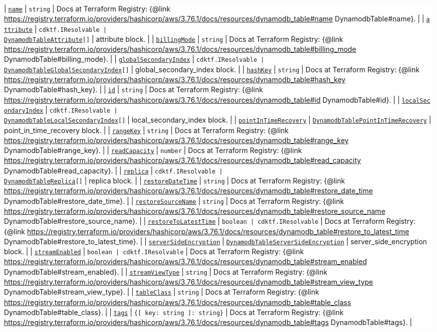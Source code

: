 | <code><a href="#@cdktf/aws-cdk.dynamodbTable.DynamodbTableConfig.property.name">name</a></code> | <code>string</code> | Docs at Terraform Registry: {@link https://registry.terraform.io/providers/hashicorp/aws/3.76.1/docs/resources/dynamodb_table#name DynamodbTable#name}. |
| <code><a href="#@cdktf/aws-cdk.dynamodbTable.DynamodbTableConfig.property.attribute">attribute</a></code> | <code>cdktf.IResolvable \| <a href="#@cdktf/aws-cdk.dynamodbTable.DynamodbTableAttribute">DynamodbTableAttribute</a>[]</code> | attribute block. |
| <code><a href="#@cdktf/aws-cdk.dynamodbTable.DynamodbTableConfig.property.billingMode">billingMode</a></code> | <code>string</code> | Docs at Terraform Registry: {@link https://registry.terraform.io/providers/hashicorp/aws/3.76.1/docs/resources/dynamodb_table#billing_mode DynamodbTable#billing_mode}. |
| <code><a href="#@cdktf/aws-cdk.dynamodbTable.DynamodbTableConfig.property.globalSecondaryIndex">globalSecondaryIndex</a></code> | <code>cdktf.IResolvable \| <a href="#@cdktf/aws-cdk.dynamodbTable.DynamodbTableGlobalSecondaryIndex">DynamodbTableGlobalSecondaryIndex</a>[]</code> | global_secondary_index block. |
| <code><a href="#@cdktf/aws-cdk.dynamodbTable.DynamodbTableConfig.property.hashKey">hashKey</a></code> | <code>string</code> | Docs at Terraform Registry: {@link https://registry.terraform.io/providers/hashicorp/aws/3.76.1/docs/resources/dynamodb_table#hash_key DynamodbTable#hash_key}. |
| <code><a href="#@cdktf/aws-cdk.dynamodbTable.DynamodbTableConfig.property.id">id</a></code> | <code>string</code> | Docs at Terraform Registry: {@link https://registry.terraform.io/providers/hashicorp/aws/3.76.1/docs/resources/dynamodb_table#id DynamodbTable#id}. |
| <code><a href="#@cdktf/aws-cdk.dynamodbTable.DynamodbTableConfig.property.localSecondaryIndex">localSecondaryIndex</a></code> | <code>cdktf.IResolvable \| <a href="#@cdktf/aws-cdk.dynamodbTable.DynamodbTableLocalSecondaryIndex">DynamodbTableLocalSecondaryIndex</a>[]</code> | local_secondary_index block. |
| <code><a href="#@cdktf/aws-cdk.dynamodbTable.DynamodbTableConfig.property.pointInTimeRecovery">pointInTimeRecovery</a></code> | <code><a href="#@cdktf/aws-cdk.dynamodbTable.DynamodbTablePointInTimeRecovery">DynamodbTablePointInTimeRecovery</a></code> | point_in_time_recovery block. |
| <code><a href="#@cdktf/aws-cdk.dynamodbTable.DynamodbTableConfig.property.rangeKey">rangeKey</a></code> | <code>string</code> | Docs at Terraform Registry: {@link https://registry.terraform.io/providers/hashicorp/aws/3.76.1/docs/resources/dynamodb_table#range_key DynamodbTable#range_key}. |
| <code><a href="#@cdktf/aws-cdk.dynamodbTable.DynamodbTableConfig.property.readCapacity">readCapacity</a></code> | <code>number</code> | Docs at Terraform Registry: {@link https://registry.terraform.io/providers/hashicorp/aws/3.76.1/docs/resources/dynamodb_table#read_capacity DynamodbTable#read_capacity}. |
| <code><a href="#@cdktf/aws-cdk.dynamodbTable.DynamodbTableConfig.property.replica">replica</a></code> | <code>cdktf.IResolvable \| <a href="#@cdktf/aws-cdk.dynamodbTable.DynamodbTableReplica">DynamodbTableReplica</a>[]</code> | replica block. |
| <code><a href="#@cdktf/aws-cdk.dynamodbTable.DynamodbTableConfig.property.restoreDateTime">restoreDateTime</a></code> | <code>string</code> | Docs at Terraform Registry: {@link https://registry.terraform.io/providers/hashicorp/aws/3.76.1/docs/resources/dynamodb_table#restore_date_time DynamodbTable#restore_date_time}. |
| <code><a href="#@cdktf/aws-cdk.dynamodbTable.DynamodbTableConfig.property.restoreSourceName">restoreSourceName</a></code> | <code>string</code> | Docs at Terraform Registry: {@link https://registry.terraform.io/providers/hashicorp/aws/3.76.1/docs/resources/dynamodb_table#restore_source_name DynamodbTable#restore_source_name}. |
| <code><a href="#@cdktf/aws-cdk.dynamodbTable.DynamodbTableConfig.property.restoreToLatestTime">restoreToLatestTime</a></code> | <code>boolean \| cdktf.IResolvable</code> | Docs at Terraform Registry: {@link https://registry.terraform.io/providers/hashicorp/aws/3.76.1/docs/resources/dynamodb_table#restore_to_latest_time DynamodbTable#restore_to_latest_time}. |
| <code><a href="#@cdktf/aws-cdk.dynamodbTable.DynamodbTableConfig.property.serverSideEncryption">serverSideEncryption</a></code> | <code><a href="#@cdktf/aws-cdk.dynamodbTable.DynamodbTableServerSideEncryption">DynamodbTableServerSideEncryption</a></code> | server_side_encryption block. |
| <code><a href="#@cdktf/aws-cdk.dynamodbTable.DynamodbTableConfig.property.streamEnabled">streamEnabled</a></code> | <code>boolean \| cdktf.IResolvable</code> | Docs at Terraform Registry: {@link https://registry.terraform.io/providers/hashicorp/aws/3.76.1/docs/resources/dynamodb_table#stream_enabled DynamodbTable#stream_enabled}. |
| <code><a href="#@cdktf/aws-cdk.dynamodbTable.DynamodbTableConfig.property.streamViewType">streamViewType</a></code> | <code>string</code> | Docs at Terraform Registry: {@link https://registry.terraform.io/providers/hashicorp/aws/3.76.1/docs/resources/dynamodb_table#stream_view_type DynamodbTable#stream_view_type}. |
| <code><a href="#@cdktf/aws-cdk.dynamodbTable.DynamodbTableConfig.property.tableClass">tableClass</a></code> | <code>string</code> | Docs at Terraform Registry: {@link https://registry.terraform.io/providers/hashicorp/aws/3.76.1/docs/resources/dynamodb_table#table_class DynamodbTable#table_class}. |
| <code><a href="#@cdktf/aws-cdk.dynamodbTable.DynamodbTableConfig.property.tags">tags</a></code> | <code>{[ key: string ]: string}</code> | Docs at Terraform Registry: {@link https://registry.terraform.io/providers/hashicorp/aws/3.76.1/docs/resources/dynamodb_table#tags DynamodbTable#tags}. |
